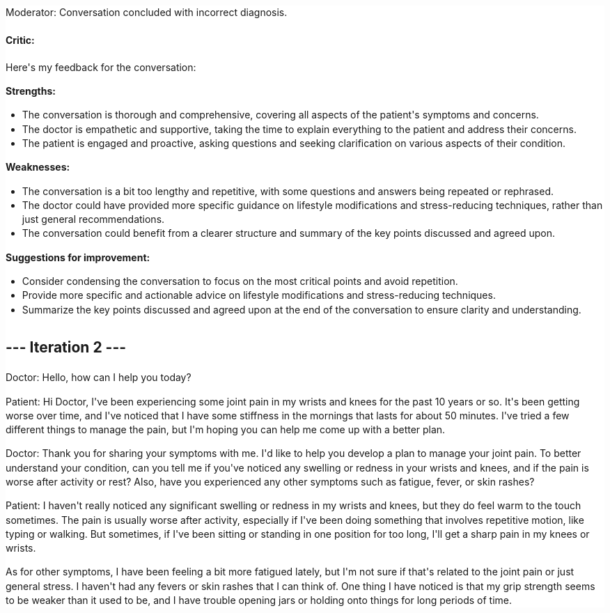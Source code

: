 Moderator: Conversation concluded with incorrect diagnosis.
 #### Critic:
 Here's my feedback for the conversation:

**Strengths:**

* The conversation is thorough and comprehensive, covering all aspects of the patient's symptoms and concerns.
* The doctor is empathetic and supportive, taking the time to explain everything to the patient and address their concerns.
* The patient is engaged and proactive, asking questions and seeking clarification on various aspects of their condition.

**Weaknesses:**

* The conversation is a bit too lengthy and repetitive, with some questions and answers being repeated or rephrased.
* The doctor could have provided more specific guidance on lifestyle modifications and stress-reducing techniques, rather than just general recommendations.
* The conversation could benefit from a clearer structure and summary of the key points discussed and agreed upon.

**Suggestions for improvement:**

* Consider condensing the conversation to focus on the most critical points and avoid repetition.
* Provide more specific and actionable advice on lifestyle modifications and stress-reducing techniques.
* Summarize the key points discussed and agreed upon at the end of the conversation to ensure clarity and understanding.


 ## --- Iteration 2 ---

Doctor: Hello, how can I help you today? 

Patient: Hi Doctor, I've been experiencing some joint pain in my wrists and knees for the past 10 years or so. It's been getting worse over time, and I've noticed that I have some stiffness in the mornings that lasts for about 50 minutes. I've tried a few different things to manage the pain, but I'm hoping you can help me come up with a better plan.

Doctor: Thank you for sharing your symptoms with me. I'd like to help you develop a plan to manage your joint pain. To better understand your condition, can you tell me if you've noticed any swelling or redness in your wrists and knees, and if the pain is worse after activity or rest? Also, have you experienced any other symptoms such as fatigue, fever, or skin rashes?

Patient: I haven't really noticed any significant swelling or redness in my wrists and knees, but they do feel warm to the touch sometimes. The pain is usually worse after activity, especially if I've been doing something that involves repetitive motion, like typing or walking. But sometimes, if I've been sitting or standing in one position for too long, I'll get a sharp pain in my knees or wrists.

As for other symptoms, I have been feeling a bit more fatigued lately, but I'm not sure if that's related to the joint pain or just general stress. I haven't had any fevers or skin rashes that I can think of. One thing I have noticed is that my grip strength seems to be weaker than it used to be, and I have trouble opening jars or holding onto things for long periods of time.
